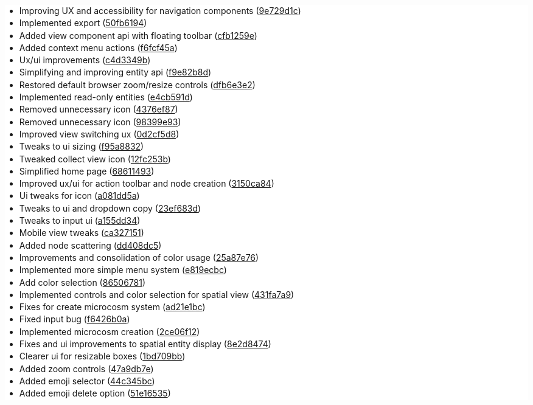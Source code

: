 - Improving UX and accessibility for navigation components ([9e729d1c](https://github.com/thestrangetoolstore/nodenogg.in/commit/9e729d1c))
- Implemented export ([50fb6194](https://github.com/thestrangetoolstore/nodenogg.in/commit/50fb6194))
- Added view component api with floating toolbar ([cfb1259e](https://github.com/thestrangetoolstore/nodenogg.in/commit/cfb1259e))
- Added context menu actions ([f6fcf45a](https://github.com/thestrangetoolstore/nodenogg.in/commit/f6fcf45a))
- Ux/ui improvements ([c4d3349b](https://github.com/thestrangetoolstore/nodenogg.in/commit/c4d3349b))
- Simplifying and improving entity api ([f9e82b8d](https://github.com/thestrangetoolstore/nodenogg.in/commit/f9e82b8d))
- Restored default browser zoom/resize controls ([dfb6e3e2](https://github.com/thestrangetoolstore/nodenogg.in/commit/dfb6e3e2))
- Implemented read-only entities ([e4cb591d](https://github.com/thestrangetoolstore/nodenogg.in/commit/e4cb591d))
- Removed unnecessary icon ([4376ef87](https://github.com/thestrangetoolstore/nodenogg.in/commit/4376ef87))
- Removed unnecessary icon ([98399e93](https://github.com/thestrangetoolstore/nodenogg.in/commit/98399e93))
- Improved view switching ux ([0d2cf5d8](https://github.com/thestrangetoolstore/nodenogg.in/commit/0d2cf5d8))
- Tweaks to ui sizing ([f95a8832](https://github.com/thestrangetoolstore/nodenogg.in/commit/f95a8832))
- Tweaked collect view icon ([12fc253b](https://github.com/thestrangetoolstore/nodenogg.in/commit/12fc253b))
- Simplified home page ([68611493](https://github.com/thestrangetoolstore/nodenogg.in/commit/68611493))
- Improved ux/ui for action toolbar and node creation ([3150ca84](https://github.com/thestrangetoolstore/nodenogg.in/commit/3150ca84))
- Ui tweaks for icon ([a081dd5a](https://github.com/thestrangetoolstore/nodenogg.in/commit/a081dd5a))
- Tweaks to ui and dropdown copy ([23ef683d](https://github.com/thestrangetoolstore/nodenogg.in/commit/23ef683d))
- Tweaks to input ui ([a155dd34](https://github.com/thestrangetoolstore/nodenogg.in/commit/a155dd34))
- Mobile view tweaks ([ca327151](https://github.com/thestrangetoolstore/nodenogg.in/commit/ca327151))
- Added node scattering ([dd408dc5](https://github.com/thestrangetoolstore/nodenogg.in/commit/dd408dc5))
- Improvements and consolidation of color usage ([25a87e76](https://github.com/thestrangetoolstore/nodenogg.in/commit/25a87e76))
- Implemented more simple menu system ([e819ecbc](https://github.com/thestrangetoolstore/nodenogg.in/commit/e819ecbc))
- Add color selection ([86506781](https://github.com/thestrangetoolstore/nodenogg.in/commit/86506781))
- Implemented controls and color selection for spatial view ([431fa7a9](https://github.com/thestrangetoolstore/nodenogg.in/commit/431fa7a9))
- Fixes for create microcosm system ([ad21e1bc](https://github.com/thestrangetoolstore/nodenogg.in/commit/ad21e1bc))
- Fixed input bug ([f6426b0a](https://github.com/thestrangetoolstore/nodenogg.in/commit/f6426b0a))
- Implemented microcosm creation ([2ce06f12](https://github.com/thestrangetoolstore/nodenogg.in/commit/2ce06f12))
- Fixes and ui improvements to spatial entity display ([8e2d8474](https://github.com/thestrangetoolstore/nodenogg.in/commit/8e2d8474))
- Clearer ui for resizable boxes ([1bd709bb](https://github.com/thestrangetoolstore/nodenogg.in/commit/1bd709bb))
- Added zoom controls ([47a9db7e](https://github.com/thestrangetoolstore/nodenogg.in/commit/47a9db7e))
- Added emoji selector ([44c345bc](https://github.com/thestrangetoolstore/nodenogg.in/commit/44c345bc))
- Added emoji delete option ([51e16535](https://github.com/thestrangetoolstore/nodenogg.in/commit/51e16535))